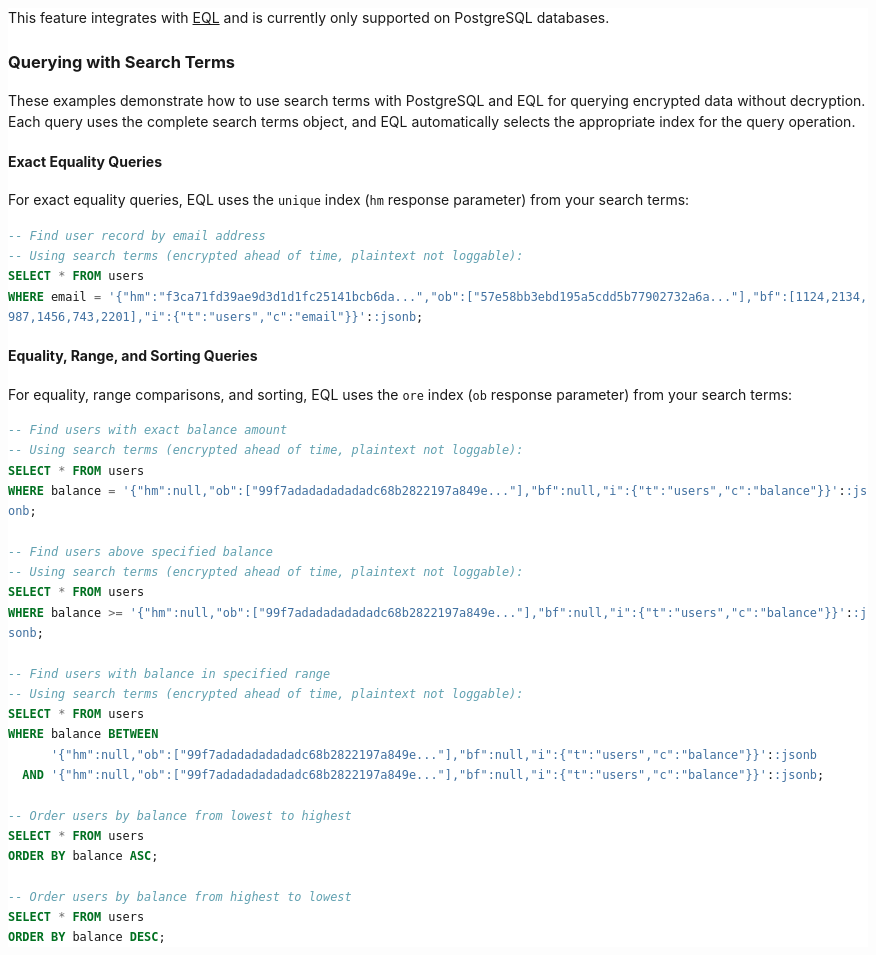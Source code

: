 This feature integrates with [EQL](https://github.com/cipherstash/encrypt-query-language) and is currently only supported on PostgreSQL databases.

### Querying with Search Terms

These examples demonstrate how to use search terms with PostgreSQL and EQL for querying encrypted data without decryption. Each query uses the complete search terms object, and EQL automatically selects the appropriate index for the query operation.

#### Exact Equality Queries

For exact equality queries, EQL uses the `unique` index (`hm` response parameter) from your search terms:

```sql
-- Find user record by email address
-- Using search terms (encrypted ahead of time, plaintext not loggable):
SELECT * FROM users
WHERE email = '{"hm":"f3ca71fd39ae9d3d1d1fc25141bcb6da...","ob":["57e58bb3ebd195a5cdd5b77902732a6a..."],"bf":[1124,2134,987,1456,743,2201],"i":{"t":"users","c":"email"}}'::jsonb;
```

#### Equality, Range, and Sorting Queries

For equality, range comparisons, and sorting, EQL uses the `ore` index (`ob` response parameter) from your search terms:

```sql
-- Find users with exact balance amount
-- Using search terms (encrypted ahead of time, plaintext not loggable):
SELECT * FROM users
WHERE balance = '{"hm":null,"ob":["99f7adadadadadadc68b2822197a849e..."],"bf":null,"i":{"t":"users","c":"balance"}}'::jsonb;

-- Find users above specified balance
-- Using search terms (encrypted ahead of time, plaintext not loggable):
SELECT * FROM users
WHERE balance >= '{"hm":null,"ob":["99f7adadadadadadc68b2822197a849e..."],"bf":null,"i":{"t":"users","c":"balance"}}'::jsonb;

-- Find users with balance in specified range
-- Using search terms (encrypted ahead of time, plaintext not loggable):
SELECT * FROM users
WHERE balance BETWEEN
      '{"hm":null,"ob":["99f7adadadadadadc68b2822197a849e..."],"bf":null,"i":{"t":"users","c":"balance"}}'::jsonb
  AND '{"hm":null,"ob":["99f7adadadadadadc68b2822197a849e..."],"bf":null,"i":{"t":"users","c":"balance"}}'::jsonb;

-- Order users by balance from lowest to highest
SELECT * FROM users
ORDER BY balance ASC;

-- Order users by balance from highest to lowest
SELECT * FROM users
ORDER BY balance DESC;
```
